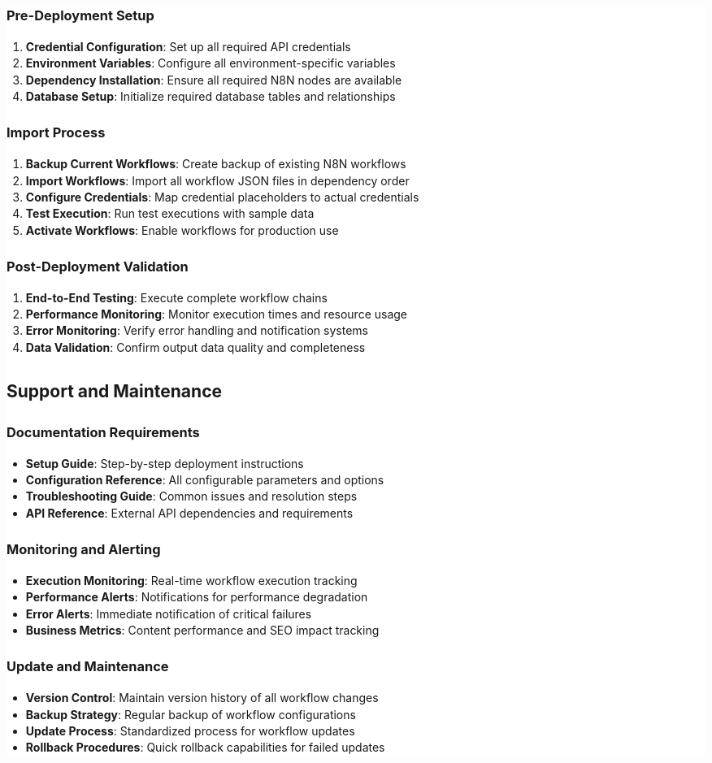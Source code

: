 ### Pre-Deployment Setup
1. **Credential Configuration**: Set up all required API credentials
2. **Environment Variables**: Configure all environment-specific variables
3. **Dependency Installation**: Ensure all required N8N nodes are available
4. **Database Setup**: Initialize required database tables and relationships

### Import Process
1. **Backup Current Workflows**: Create backup of existing N8N workflows
2. **Import Workflows**: Import all workflow JSON files in dependency order
3. **Configure Credentials**: Map credential placeholders to actual credentials
4. **Test Execution**: Run test executions with sample data
5. **Activate Workflows**: Enable workflows for production use

### Post-Deployment Validation
1. **End-to-End Testing**: Execute complete workflow chains
2. **Performance Monitoring**: Monitor execution times and resource usage
3. **Error Monitoring**: Verify error handling and notification systems
4. **Data Validation**: Confirm output data quality and completeness

## Support and Maintenance

### Documentation Requirements
- **Setup Guide**: Step-by-step deployment instructions
- **Configuration Reference**: All configurable parameters and options
- **Troubleshooting Guide**: Common issues and resolution steps
- **API Reference**: External API dependencies and requirements

### Monitoring and Alerting
- **Execution Monitoring**: Real-time workflow execution tracking
- **Performance Alerts**: Notifications for performance degradation
- **Error Alerts**: Immediate notification of critical failures
- **Business Metrics**: Content performance and SEO impact tracking

### Update and Maintenance
- **Version Control**: Maintain version history of all workflow changes
- **Backup Strategy**: Regular backup of workflow configurations
- **Update Process**: Standardized process for workflow updates
- **Rollback Procedures**: Quick rollback capabilities for failed updates